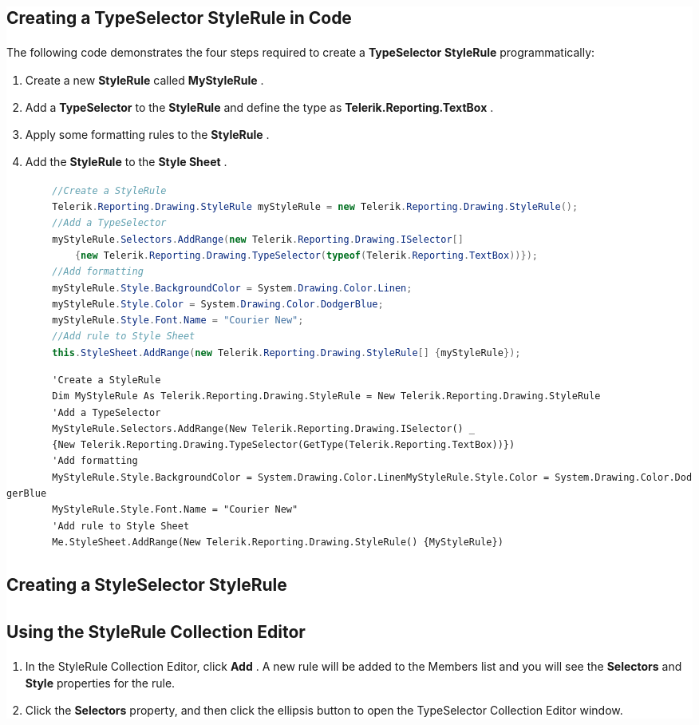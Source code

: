 ## Creating a TypeSelector StyleRule in Code

The following code demonstrates the four steps required to create a __TypeSelector__ __StyleRule__  programmatically:

1. Create a new __StyleRule__  called __MyStyleRule__  .

1. Add a __TypeSelector__  to the __StyleRule__  and define the type as __Telerik.Reporting.TextBox__  .

1. Apply some formatting rules to the __StyleRule__  .

1. Add the __StyleRule__  to the __Style Sheet__  .

	
````C#
		//Create a StyleRule
		Telerik.Reporting.Drawing.StyleRule myStyleRule = new Telerik.Reporting.Drawing.StyleRule();
		//Add a TypeSelector
		myStyleRule.Selectors.AddRange(new Telerik.Reporting.Drawing.ISelector[] 
		    {new Telerik.Reporting.Drawing.TypeSelector(typeof(Telerik.Reporting.TextBox))});
		//Add formatting
		myStyleRule.Style.BackgroundColor = System.Drawing.Color.Linen;
		myStyleRule.Style.Color = System.Drawing.Color.DodgerBlue;
		myStyleRule.Style.Font.Name = "Courier New";
		//Add rule to Style Sheet
		this.StyleSheet.AddRange(new Telerik.Reporting.Drawing.StyleRule[] {myStyleRule});
````
````VB.NET
		'Create a StyleRule
		Dim MyStyleRule As Telerik.Reporting.Drawing.StyleRule = New Telerik.Reporting.Drawing.StyleRule
		'Add a TypeSelector
		MyStyleRule.Selectors.AddRange(New Telerik.Reporting.Drawing.ISelector() _ 
		{New Telerik.Reporting.Drawing.TypeSelector(GetType(Telerik.Reporting.TextBox))})
		'Add formatting
		MyStyleRule.Style.BackgroundColor = System.Drawing.Color.LinenMyStyleRule.Style.Color = System.Drawing.Color.DodgerBlue
		MyStyleRule.Style.Font.Name = "Courier New"
		'Add rule to Style Sheet
		Me.StyleSheet.AddRange(New Telerik.Reporting.Drawing.StyleRule() {MyStyleRule})
````



## Creating a StyleSelector StyleRule

## Using the StyleRule Collection Editor

1. In the StyleRule Collection Editor, click __Add__  . A new rule will be added to the Members list and you will see the __Selectors__  and __Style__  properties for the rule.

1. Click the __Selectors__  property, and then click the ellipsis button to open the TypeSelector Collection Editor window.
